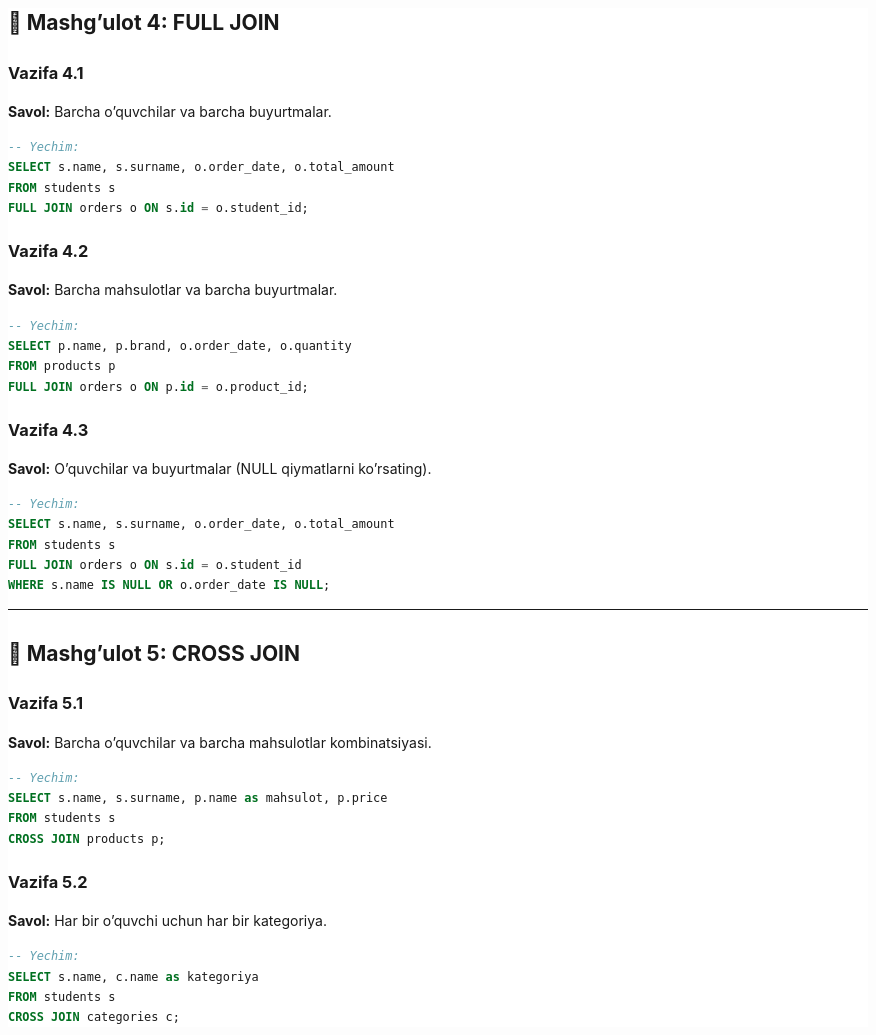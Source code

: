
## 🎯 Mashgʼulot 4: FULL JOIN

### Vazifa 4.1
**Savol:** Barcha oʼquvchilar va barcha buyurtmalar.

```sql
-- Yechim:
SELECT s.name, s.surname, o.order_date, o.total_amount
FROM students s
FULL JOIN orders o ON s.id = o.student_id;
```

### Vazifa 4.2
**Savol:** Barcha mahsulotlar va barcha buyurtmalar.

```sql
-- Yechim:
SELECT p.name, p.brand, o.order_date, o.quantity
FROM products p
FULL JOIN orders o ON p.id = o.product_id;
```

### Vazifa 4.3
**Savol:** Oʼquvchilar va buyurtmalar (NULL qiymatlarni koʼrsating).

```sql
-- Yechim:
SELECT s.name, s.surname, o.order_date, o.total_amount
FROM students s
FULL JOIN orders o ON s.id = o.student_id
WHERE s.name IS NULL OR o.order_date IS NULL;
```

---

## 🎯 Mashgʼulot 5: CROSS JOIN

### Vazifa 5.1
**Savol:** Barcha oʼquvchilar va barcha mahsulotlar kombinatsiyasi.

```sql
-- Yechim:
SELECT s.name, s.surname, p.name as mahsulot, p.price
FROM students s
CROSS JOIN products p;
```

### Vazifa 5.2
**Savol:** Har bir oʼquvchi uchun har bir kategoriya.

```sql
-- Yechim:
SELECT s.name, c.name as kategoriya
FROM students s
CROSS JOIN categories c;
```
